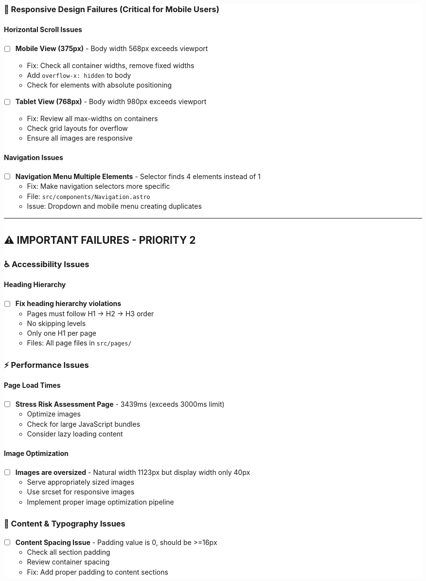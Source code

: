### 📱 Responsive Design Failures (Critical for Mobile Users)

#### Horizontal Scroll Issues
- [ ] **Mobile View (375px)** - Body width 568px exceeds viewport
  - Fix: Check all container widths, remove fixed widths
  - Add `overflow-x: hidden` to body
  - Check for elements with absolute positioning

- [ ] **Tablet View (768px)** - Body width 980px exceeds viewport
  - Fix: Review all max-widths on containers
  - Check grid layouts for overflow
  - Ensure all images are responsive

#### Navigation Issues
- [ ] **Navigation Menu Multiple Elements** - Selector finds 4 elements instead of 1
  - Fix: Make navigation selectors more specific
  - File: `src/components/Navigation.astro`
  - Issue: Dropdown and mobile menu creating duplicates

---

## ⚠️ IMPORTANT FAILURES - PRIORITY 2

### ♿ Accessibility Issues

#### Heading Hierarchy
- [ ] **Fix heading hierarchy violations** 
  - Pages must follow H1 → H2 → H3 order
  - No skipping levels
  - Only one H1 per page
  - Files: All page files in `src/pages/`

### ⚡ Performance Issues

#### Page Load Times
- [ ] **Stress Risk Assessment Page** - 3439ms (exceeds 3000ms limit)
  - Optimize images
  - Check for large JavaScript bundles
  - Consider lazy loading content

#### Image Optimization
- [ ] **Images are oversized** - Natural width 1123px but display width only 40px
  - Serve appropriately sized images
  - Use srcset for responsive images
  - Implement proper image optimization pipeline

### 📝 Content & Typography Issues

- [ ] **Content Spacing Issue** - Padding value is 0, should be >=16px
  - Check all section padding
  - Review container spacing
  - Fix: Add proper padding to content sections

